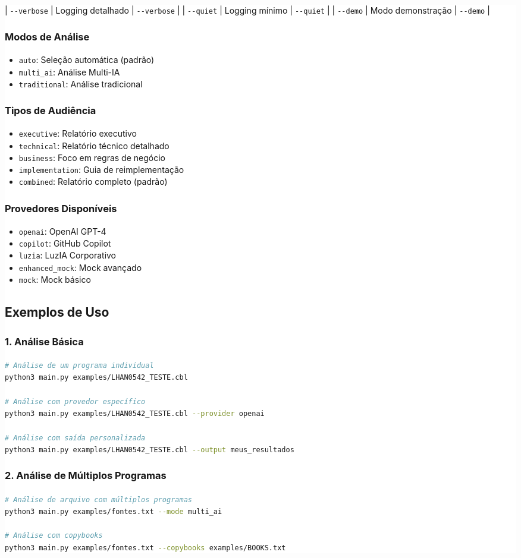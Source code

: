 | `--verbose` | Logging detalhado | `--verbose` |
| `--quiet` | Logging mínimo | `--quiet` |
| `--demo` | Modo demonstração | `--demo` |

### Modos de Análise

- `auto`: Seleção automática (padrão)
- `multi_ai`: Análise Multi-IA
- `traditional`: Análise tradicional

### Tipos de Audiência

- `executive`: Relatório executivo
- `technical`: Relatório técnico detalhado
- `business`: Foco em regras de negócio
- `implementation`: Guia de reimplementação
- `combined`: Relatório completo (padrão)

### Provedores Disponíveis

- `openai`: OpenAI GPT-4
- `copilot`: GitHub Copilot
- `luzia`: LuzIA Corporativo
- `enhanced_mock`: Mock avançado
- `mock`: Mock básico

## Exemplos de Uso

### 1. Análise Básica

```bash
# Análise de um programa individual
python3 main.py examples/LHAN0542_TESTE.cbl

# Análise com provedor específico
python3 main.py examples/LHAN0542_TESTE.cbl --provider openai

# Análise com saída personalizada
python3 main.py examples/LHAN0542_TESTE.cbl --output meus_resultados
```

### 2. Análise de Múltiplos Programas

```bash
# Análise de arquivo com múltiplos programas
python3 main.py examples/fontes.txt --mode multi_ai

# Análise com copybooks
python3 main.py examples/fontes.txt --copybooks examples/BOOKS.txt
```

